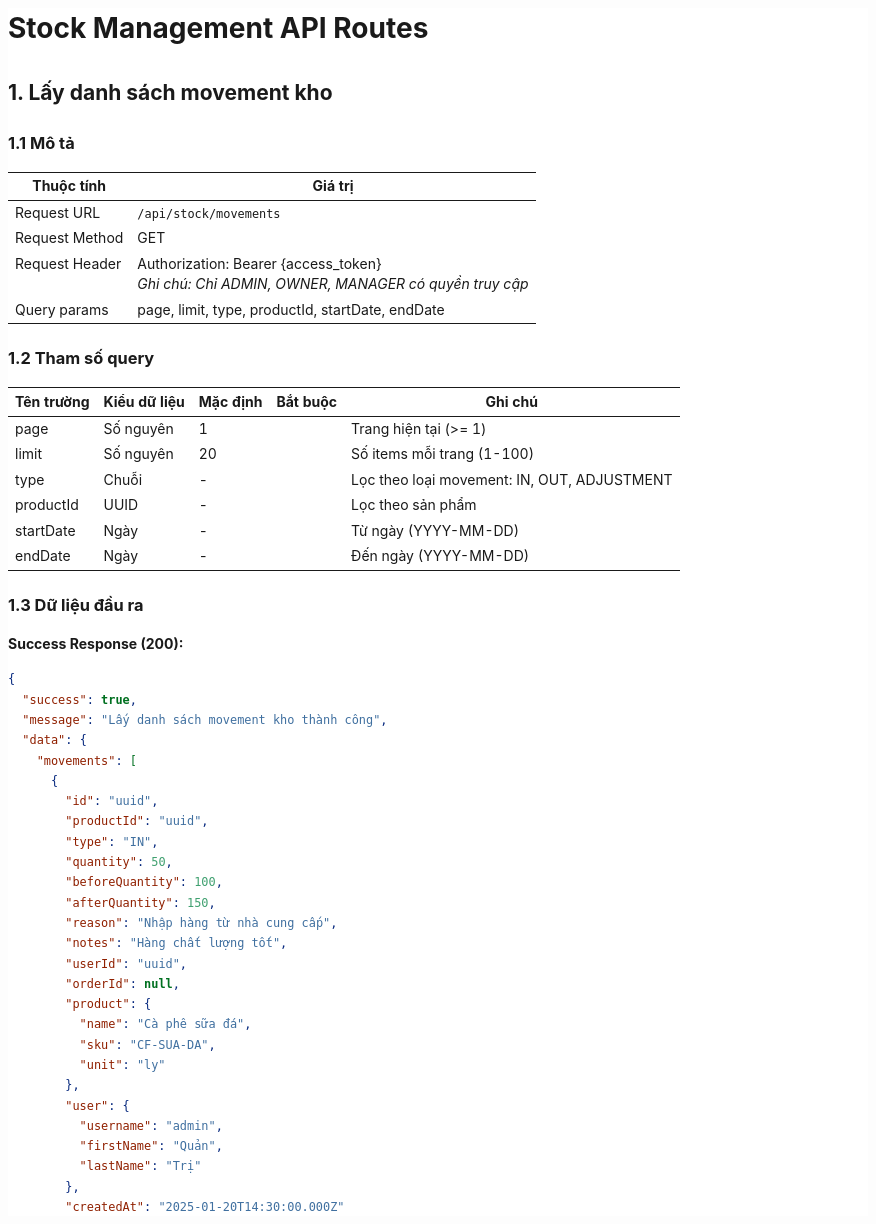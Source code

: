 # Stock Management API Routes

## 1. Lấy danh sách movement kho

### 1.1 Mô tả

| **Thuộc tính** | **Giá trị** |
|----------------|-------------|
| Request URL | `/api/stock/movements` |
| Request Method | GET |
| Request Header | Authorization: Bearer {access_token}<br/>*Ghi chú: Chỉ ADMIN, OWNER, MANAGER có quyền truy cập* |
| Query params | page, limit, type, productId, startDate, endDate |

### 1.2 Tham số query

| **Tên trường** | **Kiểu dữ liệu** | **Mặc định** | **Bắt buộc** | **Ghi chú** |
|----------------|------------------|--------------|--------------|-------------|
| page | Số nguyên | 1 | | Trang hiện tại (>= 1) |
| limit | Số nguyên | 20 | | Số items mỗi trang (1-100) |
| type | Chuỗi | - | | Lọc theo loại movement: IN, OUT, ADJUSTMENT |
| productId | UUID | - | | Lọc theo sản phẩm |
| startDate | Ngày | - | | Từ ngày (YYYY-MM-DD) |
| endDate | Ngày | - | | Đến ngày (YYYY-MM-DD) |

### 1.3 Dữ liệu đầu ra

**Success Response (200):**
```json
{
  "success": true,
  "message": "Lấy danh sách movement kho thành công",
  "data": {
    "movements": [
      {
        "id": "uuid",
        "productId": "uuid",
        "type": "IN",
        "quantity": 50,
        "beforeQuantity": 100,
        "afterQuantity": 150,
        "reason": "Nhập hàng từ nhà cung cấp",
        "notes": "Hàng chất lượng tốt",
        "userId": "uuid",
        "orderId": null,
        "product": {
          "name": "Cà phê sữa đá",
          "sku": "CF-SUA-DA",
          "unit": "ly"
        },
        "user": {
          "username": "admin",
          "firstName": "Quản",
          "lastName": "Trị"
        },
        "createdAt": "2025-01-20T14:30:00.000Z"
```